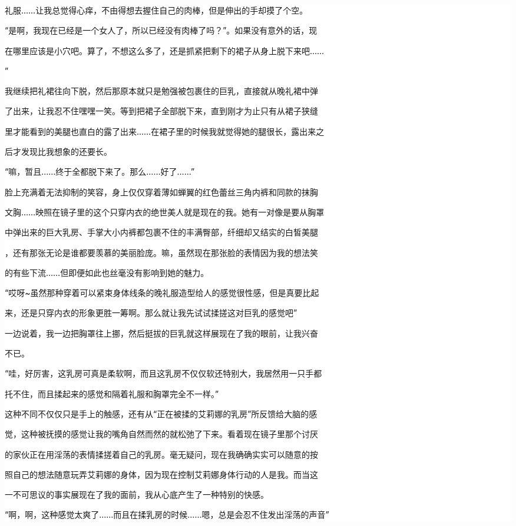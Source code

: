 礼服……让我总觉得心痒，不由得想去握住自己的肉棒，但是伸出的手却摸了个空。



“是啊，我现在已经是一个女人了，所以已经没有肉棒了吗？”。如果没有意外的话，现

在哪里应该是小穴吧。算了，不想这么多了，还是抓紧把剩下的裙子从身上脱下来吧……

”



我继续把礼裙往向下脱，然后那原本就只是勉强被包裹住的巨乳，直接就从晚礼裙中弹

了出来，让我忍不住嘿嘿一笑。等到把裙子全部脱下来，直到刚才为止只有从裙子狭缝

里才能看到的美腿也直白的露了出来……在裙子里的时候我就觉得她的腿很长，露出来之

后才发现比我想象的还要长。

“嘛，暂且……终于全都脱下来了。那么……好了……”



脸上充满着无法抑制的笑容，身上仅仅穿着薄如蝉翼的红色蕾丝三角内裤和同款的抹胸

文胸……映照在镜子里的这个只穿内衣的绝世美人就是现在的我。她有一对像是要从胸罩

中弹出来的巨大乳房、手掌大小内裤都包裹不住的丰满臀部，纤细却又结实的白皙美腿

，还有那张无论是谁都要羡慕的美丽脸庞。嘛，虽然现在那张脸的表情因为我的想法笑

的有些下流……但即便如此也丝毫没有影响到她的魅力。



“哎呀~虽然那种穿着可以紧束身体线条的晚礼服造型给人的感觉很性感，但是真要比起

来，还是只穿内衣的形象更胜一筹啊。那么就让我先试试揉搓这对巨乳的感觉吧”



一边说着，我一边把胸罩往上挪，然后挺拔的巨乳就这样展现在了我的眼前，让我兴奋

不已。



“哇，好厉害，这乳房可真是柔软啊，而且这乳房不仅仅软还特别大，我居然用一只手都

托不住，而且揉起来的感觉和隔着礼服和胸罩完全不一样。”



这种不同不仅仅只是手上的触感，还有从“正在被揉的艾莉娜的乳房”所反馈给大脑的感

觉，这种被抚摸的感觉让我的嘴角自然而然的就松弛了下来。看着现在镜子里那个讨厌

的家伙正在用淫荡的表情揉搓着自己的乳房。毫无疑问，现在我确确实实可以随意的按

照自己的想法随意玩弄艾莉娜的身体，因为现在控制艾莉娜身体行动的人是我。而当这

一不可思议的事实展现在了我的面前，我从心底产生了一种特别的快感。



“啊，啊，这种感觉太爽了……而且在揉乳房的时候……嗯，总是会忍不住发出淫荡的声音”



